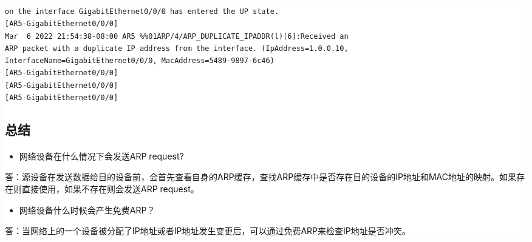   ```
 on the interface GigabitEthernet0/0/0 has entered the UP state. 
[AR5-GigabitEthernet0/0/0]
Mar  6 2022 21:54:38-08:00 AR5 %%01ARP/4/ARP_DUPLICATE_IPADDR(l)[6]:Received an 
ARP packet with a duplicate IP address from the interface. (IpAddress=1.0.0.10, 
InterfaceName=GigabitEthernet0/0/0, MacAddress=5489-9897-6c46) 
[AR5-GigabitEthernet0/0/0]
[AR5-GigabitEthernet0/0/0]
[AR5-GigabitEthernet0/0/0]
```

## 总结

- 网络设备在什么情况下会发送ARP request?

答：源设备在发送数据给目的设备前，会首先查看自身的ARP缓存，查找ARP缓存中是否存在目的设备的IP地址和MAC地址的映射。如果存在则直接使用，如果不存在则会发送ARP request。



- 网络设备什么时候会产生免费ARP？



答：当网络上的一个设备被分配了IP地址或者IP地址发生变更后，可以通过免费ARP来检查IP地址是否冲突。
